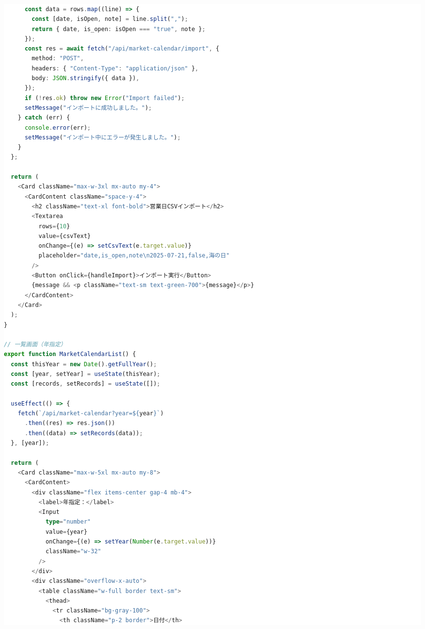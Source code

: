 ``` ts
      const data = rows.map((line) => {
        const [date, isOpen, note] = line.split(",");
        return { date, is_open: isOpen === "true", note };
      });
      const res = await fetch("/api/market-calendar/import", {
        method: "POST",
        headers: { "Content-Type": "application/json" },
        body: JSON.stringify({ data }),
      });
      if (!res.ok) throw new Error("Import failed");
      setMessage("インポートに成功しました。");
    } catch (err) {
      console.error(err);
      setMessage("インポート中にエラーが発生しました。");
    }
  };

  return (
    <Card className="max-w-3xl mx-auto my-4">
      <CardContent className="space-y-4">
        <h2 className="text-xl font-bold">営業日CSVインポート</h2>
        <Textarea
          rows={10}
          value={csvText}
          onChange={(e) => setCsvText(e.target.value)}
          placeholder="date,is_open,note\n2025-07-21,false,海の日"
        />
        <Button onClick={handleImport}>インポート実行</Button>
        {message && <p className="text-sm text-green-700">{message}</p>}
      </CardContent>
    </Card>
  );
}

// 一覧画面（年指定）
export function MarketCalendarList() {
  const thisYear = new Date().getFullYear();
  const [year, setYear] = useState(thisYear);
  const [records, setRecords] = useState([]);

  useEffect(() => {
    fetch(`/api/market-calendar?year=${year}`)
      .then((res) => res.json())
      .then((data) => setRecords(data));
  }, [year]);

  return (
    <Card className="max-w-5xl mx-auto my-8">
      <CardContent>
        <div className="flex items-center gap-4 mb-4">
          <label>年指定：</label>
          <Input
            type="number"
            value={year}
            onChange={(e) => setYear(Number(e.target.value))}
            className="w-32"
          />
        </div>
        <div className="overflow-x-auto">
          <table className="w-full border text-sm">
            <thead>
              <tr className="bg-gray-100">
                <th className="p-2 border">日付</th>
```